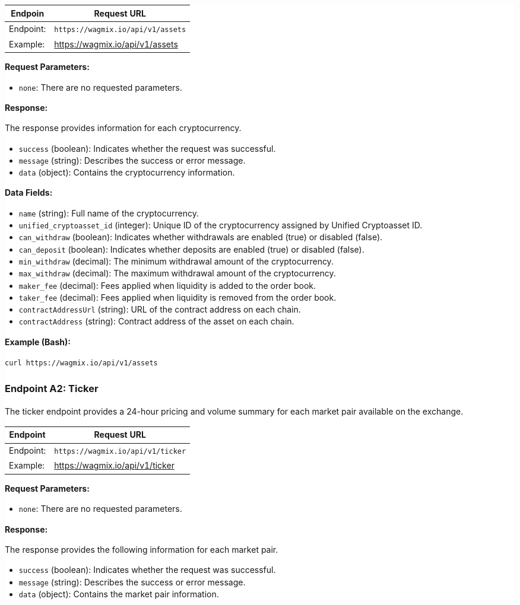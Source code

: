 | Endpoin  | Request URL |
|-----------|-------------|
| Endpoint:  | `https://wagmix.io/api/v1/assets` |
| Example:  | https://wagmix.io/api/v1/assets |

**Request Parameters:**

- `none`: There are no requested parameters.

**Response:**

The response provides information for each cryptocurrency.

- `success` (boolean): Indicates whether the request was successful.
- `message` (string): Describes the success or error message.
- `data` (object): Contains the cryptocurrency information.

**Data Fields:**

- `name` (string): Full name of the cryptocurrency.
- `unified_cryptoasset_id` (integer): Unique ID of the cryptocurrency assigned by Unified Cryptoasset ID.
- `can_withdraw` (boolean): Indicates whether withdrawals are enabled (true) or disabled (false).
- `can_deposit` (boolean): Indicates whether deposits are enabled (true) or disabled (false).
- `min_withdraw` (decimal): The minimum withdrawal amount of the cryptocurrency.
- `max_withdraw` (decimal): The maximum withdrawal amount of the cryptocurrency.
- `maker_fee` (decimal): Fees applied when liquidity is added to the order book.
- `taker_fee` (decimal): Fees applied when liquidity is removed from the order book.
- `contractAddressUrl` (string): URL of the contract address on each chain.
- `contractAddress` (string): Contract address of the asset on each chain.

**Example (Bash):**
```bash
curl https://wagmix.io/api/v1/assets
```

### Endpoint A2: Ticker

The ticker endpoint provides a 24-hour pricing and volume summary for each market pair available on the exchange.

| Endpoint  | Request URL |
|-----------|-------------|
| Endpoint:  | `https://wagmix.io/api/v1/ticker` |
| Example:  | https://wagmix.io/api/v1/ticker |

**Request Parameters:**

- `none`: There are no requested parameters.

**Response:**

The response provides the following information for each market pair.

- `success` (boolean): Indicates whether the request was successful.
- `message` (string): Describes the success or error message.
- `data` (object): Contains the market pair information.
